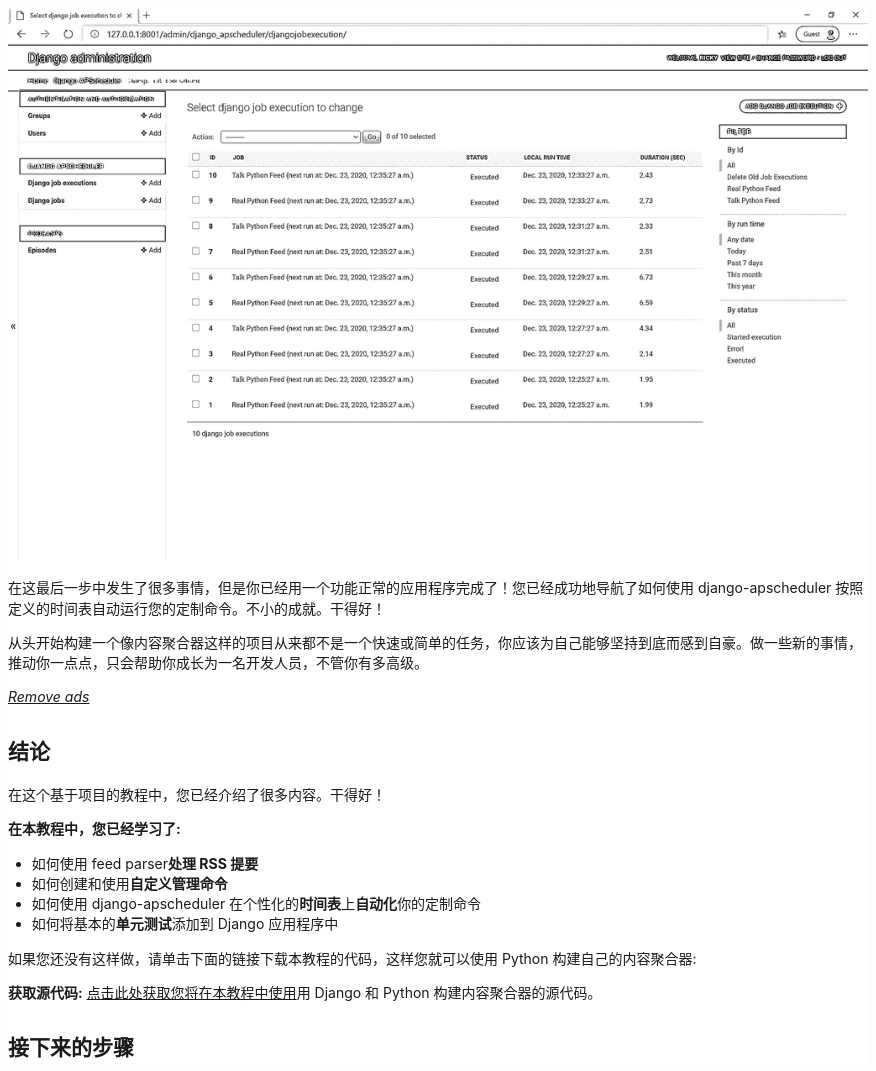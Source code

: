 [![Python content aggregator admin dashboard](img/68b3cd751abdddcd7b26331cd625d82e.png)](https://files.realpython.com/media/pycasts-admin-job-execution.958c7391d4a0.png)

在这最后一步中发生了很多事情，但是你已经用一个功能正常的应用程序完成了！您已经成功地导航了如何使用 django-apscheduler 按照定义的时间表自动运行您的定制命令。不小的成就。干得好！

从头开始构建一个像内容聚合器这样的项目从来都不是一个快速或简单的任务，你应该为自己能够坚持到底而感到自豪。做一些新的事情，推动你一点点，只会帮助你成长为一名开发人员，不管你有多高级。

[*Remove ads*](/account/join/)

## 结论

在这个基于项目的教程中，您已经介绍了很多内容。干得好！

**在本教程中，您已经学习了:**

*   如何使用 feed parser**处理 RSS 提要**
*   如何创建和使用**自定义管理命令**
*   如何使用 django-apscheduler 在个性化的**时间表**上**自动化**你的定制命令
*   如何将基本的**单元测试**添加到 Django 应用程序中

如果您还没有这样做，请单击下面的链接下载本教程的代码，这样您就可以使用 Python 构建自己的内容聚合器:

**获取源代码:** [点击此处获取您将在本教程中使用](https://realpython.com/bonus/content-aggregator-project-code/)用 Django 和 Python 构建内容聚合器的源代码。

## 接下来的步骤
